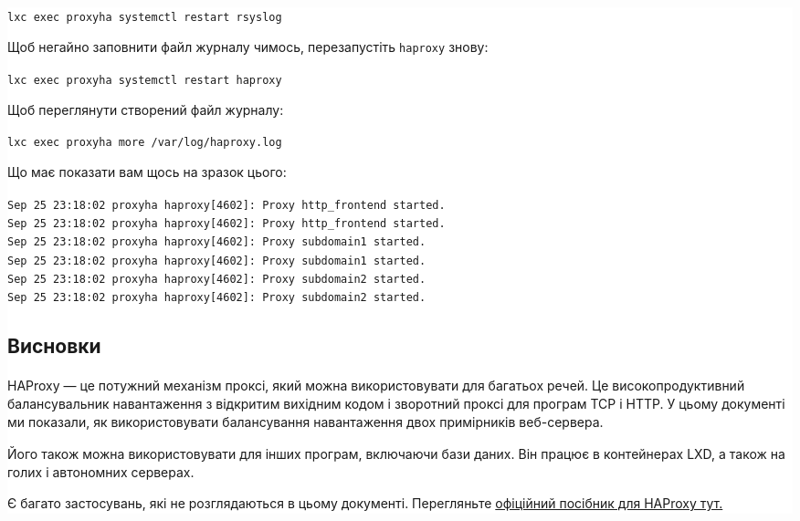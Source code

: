 `lxc exec proxyha systemctl restart rsyslog`

Щоб негайно заповнити файл журналу чимось, перезапустіть `haproxy` знову:

`lxc exec proxyha systemctl restart haproxy`

Щоб переглянути створений файл журналу:

`lxc exec proxyha more /var/log/haproxy.log`

Що має показати вам щось на зразок цього:

```
Sep 25 23:18:02 proxyha haproxy[4602]: Proxy http_frontend started.
Sep 25 23:18:02 proxyha haproxy[4602]: Proxy http_frontend started.
Sep 25 23:18:02 proxyha haproxy[4602]: Proxy subdomain1 started.
Sep 25 23:18:02 proxyha haproxy[4602]: Proxy subdomain1 started.
Sep 25 23:18:02 proxyha haproxy[4602]: Proxy subdomain2 started.
Sep 25 23:18:02 proxyha haproxy[4602]: Proxy subdomain2 started.
```

## Висновки

HAProxy — це потужний механізм проксі, який можна використовувати для багатьох речей. Це високопродуктивний балансувальник навантаження з відкритим вихідним кодом і зворотний проксі для програм TCP і HTTP. У цьому документі ми показали, як використовувати балансування навантаження двох примірників веб-сервера.

Його також можна використовувати для інших програм, включаючи бази даних. Він працює в контейнерах LXD, а також на голих і автономних серверах.

Є багато застосувань, які не розглядаються в цьому документі. Перегляньте [офіційний посібник для HAProxy тут.](https://cbonte.github.io/haproxy-dconv/1.8/configuration.html)
